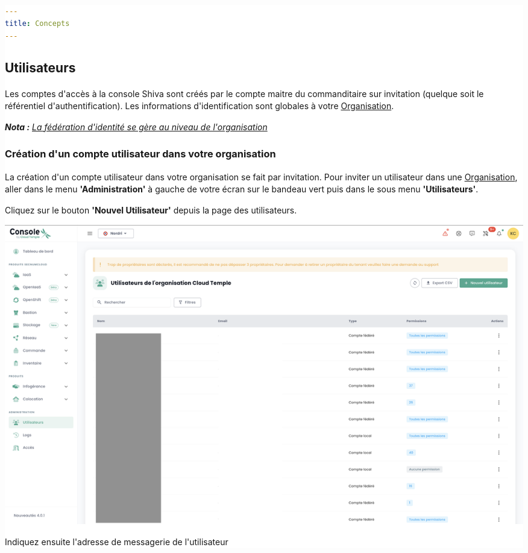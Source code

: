 ```yaml
---
title: Concepts
---
```



## Utilisateurs

Les comptes d'accès à la console Shiva sont créés par le compte maitre du commanditaire sur invitation (quelque soit le référentiel d'authentification).
Les informations d'identification sont globales à votre [Organisation](#organisations).

*__Nota :__ [La fédération d'identité se gère au niveau de l'organisation](#organisations#mecanismes-dauthentification)*

### Création d'un compte utilisateur dans votre organisation

La création d'un compte utilisateur dans votre organisation se fait par invitation. Pour inviter un utilisateur dans une [Organisation](#organisations), aller dans le menu __'Administration'__ à gauche de votre écran sur le bandeau vert puis dans le sous menu __'Utilisateurs'__.

Cliquez sur le bouton __'Nouvel Utilisateur'__ depuis la page des utilisateurs.

![](images/shiva_onboard_003.png)

Indiquez ensuite l'adresse de messagerie de l'utilisateur
